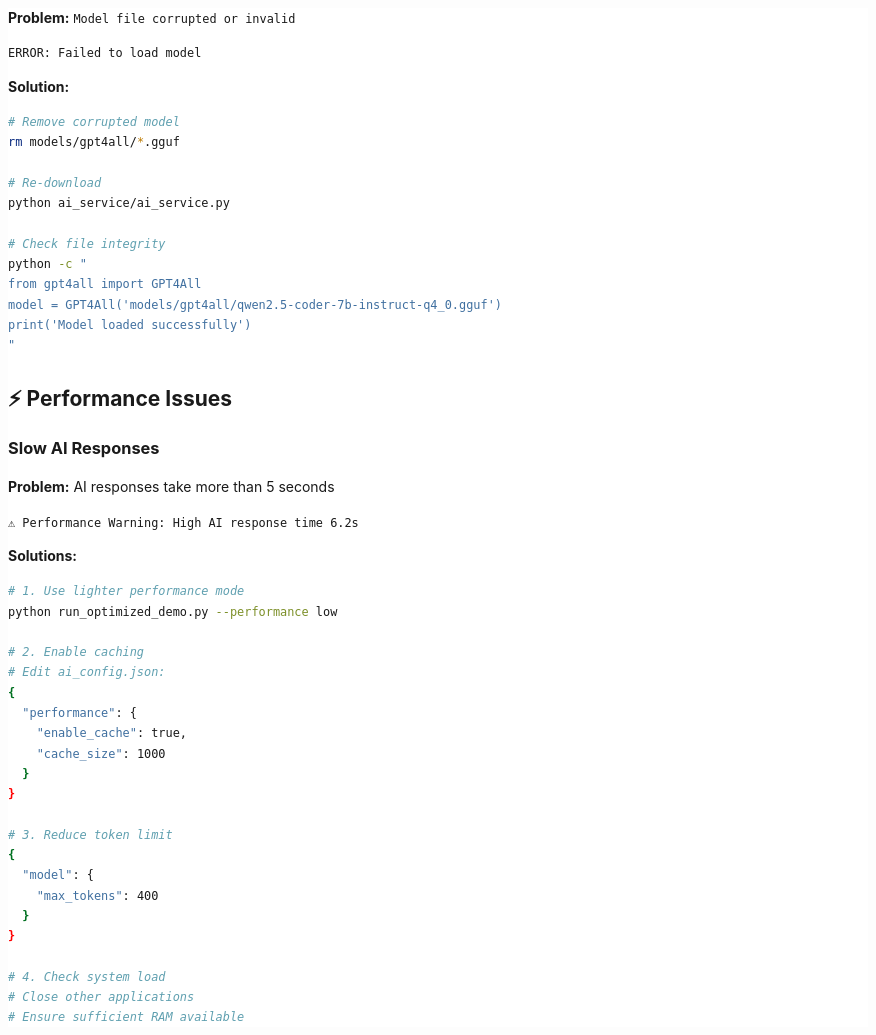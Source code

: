 **Problem:** `Model file corrupted or invalid`
```
ERROR: Failed to load model
```

**Solution:**
```bash
# Remove corrupted model
rm models/gpt4all/*.gguf

# Re-download
python ai_service/ai_service.py

# Check file integrity
python -c "
from gpt4all import GPT4All
model = GPT4All('models/gpt4all/qwen2.5-coder-7b-instruct-q4_0.gguf')
print('Model loaded successfully')
"
```

## ⚡ Performance Issues

### Slow AI Responses

**Problem:** AI responses take more than 5 seconds
```
⚠️ Performance Warning: High AI response time 6.2s
```

**Solutions:**
```bash
# 1. Use lighter performance mode
python run_optimized_demo.py --performance low

# 2. Enable caching
# Edit ai_config.json:
{
  "performance": {
    "enable_cache": true,
    "cache_size": 1000
  }
}

# 3. Reduce token limit
{
  "model": {
    "max_tokens": 400
  }
}

# 4. Check system load
# Close other applications
# Ensure sufficient RAM available
```

